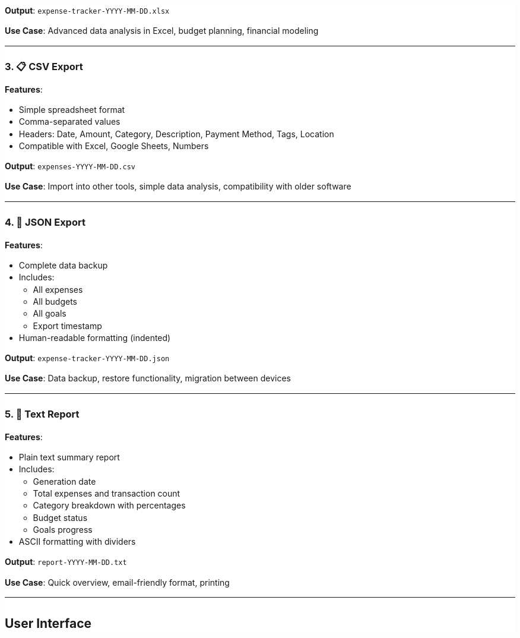 **Output**: `expense-tracker-YYYY-MM-DD.xlsx`

**Use Case**: Advanced data analysis in Excel, budget planning, financial modeling

---

### 3. 📋 **CSV Export**
**Features**:
- Simple spreadsheet format
- Comma-separated values
- Headers: Date, Amount, Category, Description, Payment Method, Tags, Location
- Compatible with Excel, Google Sheets, Numbers

**Output**: `expenses-YYYY-MM-DD.csv`

**Use Case**: Import into other tools, simple data analysis, compatibility with older software

---

### 4. 💾 **JSON Export**
**Features**:
- Complete data backup
- Includes:
  - All expenses
  - All budgets
  - All goals
  - Export timestamp
- Human-readable formatting (indented)

**Output**: `expense-tracker-YYYY-MM-DD.json`

**Use Case**: Data backup, restore functionality, migration between devices

---

### 5. 📝 **Text Report**
**Features**:
- Plain text summary report
- Includes:
  - Generation date
  - Total expenses and transaction count
  - Category breakdown with percentages
  - Budget status
  - Goals progress
- ASCII formatting with dividers

**Output**: `report-YYYY-MM-DD.txt`

**Use Case**: Quick overview, email-friendly format, printing

---

## User Interface
